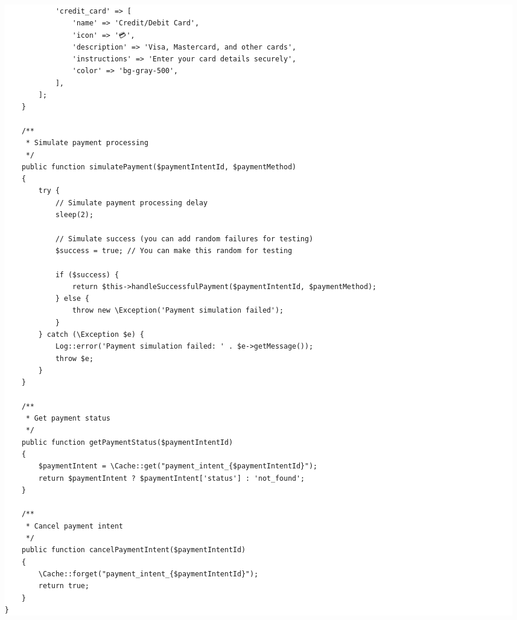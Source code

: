 ```
            'credit_card' => [
                'name' => 'Credit/Debit Card',
                'icon' => '💳',
                'description' => 'Visa, Mastercard, and other cards',
                'instructions' => 'Enter your card details securely',
                'color' => 'bg-gray-500',
            ],
        ];
    }

    /**
     * Simulate payment processing
     */
    public function simulatePayment($paymentIntentId, $paymentMethod)
    {
        try {
            // Simulate payment processing delay
            sleep(2);
            
            // Simulate success (you can add random failures for testing)
            $success = true; // You can make this random for testing
            
            if ($success) {
                return $this->handleSuccessfulPayment($paymentIntentId, $paymentMethod);
            } else {
                throw new \Exception('Payment simulation failed');
            }
        } catch (\Exception $e) {
            Log::error('Payment simulation failed: ' . $e->getMessage());
            throw $e;
        }
    }

    /**
     * Get payment status
     */
    public function getPaymentStatus($paymentIntentId)
    {
        $paymentIntent = \Cache::get("payment_intent_{$paymentIntentId}");
        return $paymentIntent ? $paymentIntent['status'] : 'not_found';
    }

    /**
     * Cancel payment intent
     */
    public function cancelPaymentIntent($paymentIntentId)
    {
        \Cache::forget("payment_intent_{$paymentIntentId}");
        return true;
    }
}
```
